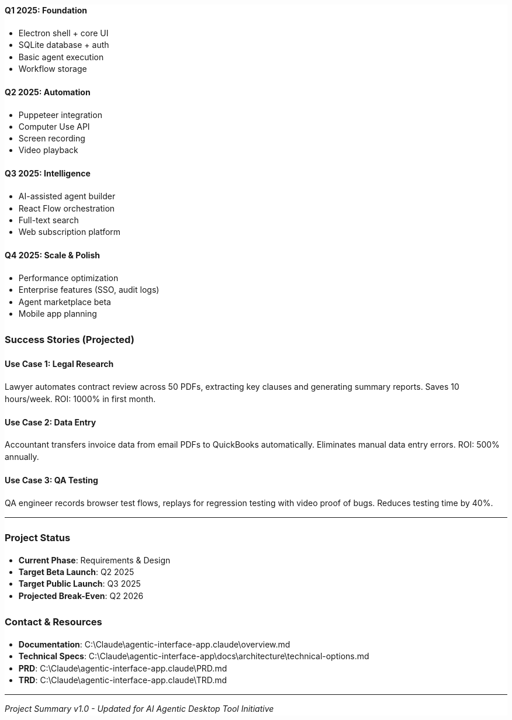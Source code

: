 #### Q1 2025: Foundation
- Electron shell + core UI
- SQLite database + auth
- Basic agent execution
- Workflow storage

#### Q2 2025: Automation
- Puppeteer integration
- Computer Use API
- Screen recording
- Video playback

#### Q3 2025: Intelligence
- AI-assisted agent builder
- React Flow orchestration
- Full-text search
- Web subscription platform

#### Q4 2025: Scale & Polish
- Performance optimization
- Enterprise features (SSO, audit logs)
- Agent marketplace beta
- Mobile app planning

### Success Stories (Projected)

#### Use Case 1: Legal Research
Lawyer automates contract review across 50 PDFs, extracting key clauses and generating summary reports. Saves 10 hours/week. ROI: 1000% in first month.

#### Use Case 2: Data Entry
Accountant transfers invoice data from email PDFs to QuickBooks automatically. Eliminates manual data entry errors. ROI: 500% annually.

#### Use Case 3: QA Testing
QA engineer records browser test flows, replays for regression testing with video proof of bugs. Reduces testing time by 40%.

---

### Project Status
- **Current Phase**: Requirements & Design
- **Target Beta Launch**: Q2 2025
- **Target Public Launch**: Q3 2025
- **Projected Break-Even**: Q2 2026

### Contact & Resources
- **Documentation**: C:\Claude\agentic-interface-app\.claude\overview.md
- **Technical Specs**: C:\Claude\agentic-interface-app\docs\architecture\technical-options.md
- **PRD**: C:\Claude\agentic-interface-app\.claude\PRD.md
- **TRD**: C:\Claude\agentic-interface-app\.claude\TRD.md

---

*Project Summary v1.0 - Updated for AI Agentic Desktop Tool Initiative*